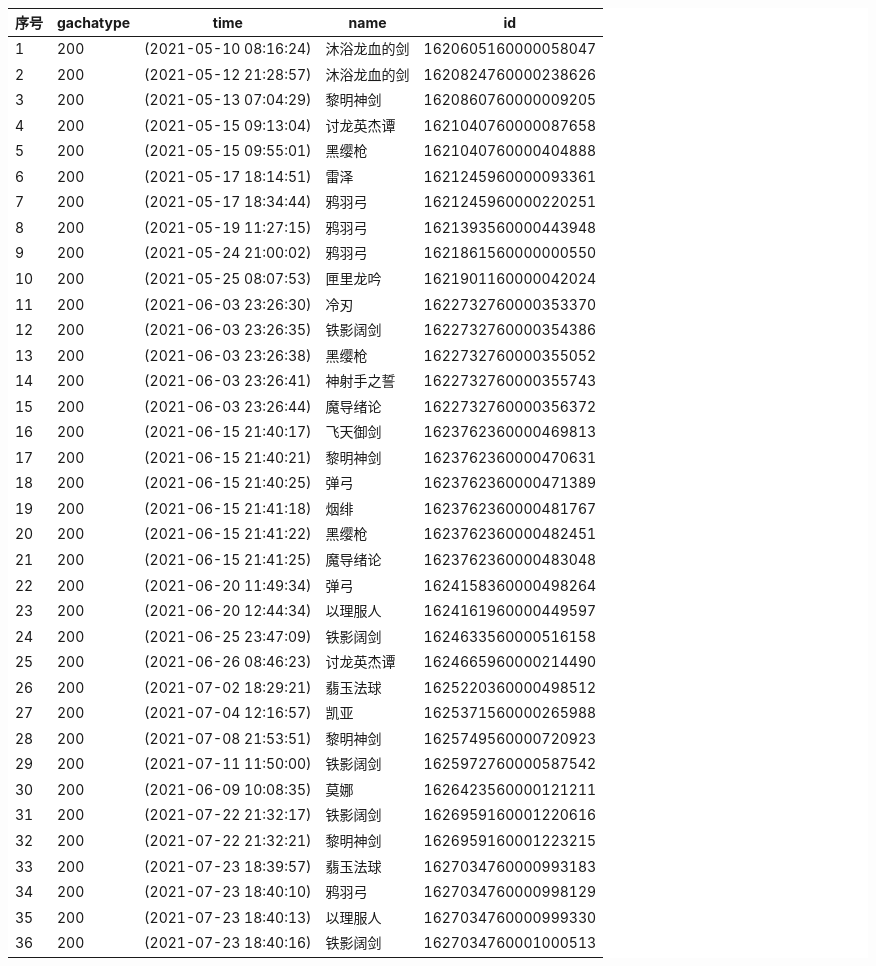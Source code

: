 |序号| gachatype    | time |name|id|
| ----------- |----------- | ----------- |----------- |----------- |
|1|200|(2021-05-10 08:16:24)|沐浴龙血的剑|1620605160000058047|
|2|200|(2021-05-12 21:28:57)|沐浴龙血的剑|1620824760000238626|
|3|200|(2021-05-13 07:04:29)|黎明神剑|1620860760000009205|
|4|200|(2021-05-15 09:13:04)|讨龙英杰谭|1621040760000087658|
|5|200|(2021-05-15 09:55:01)|黑缨枪|1621040760000404888|
|6|200|(2021-05-17 18:14:51)|雷泽|1621245960000093361|
|7|200|(2021-05-17 18:34:44)|鸦羽弓|1621245960000220251|
|8|200|(2021-05-19 11:27:15)|鸦羽弓|1621393560000443948|
|9|200|(2021-05-24 21:00:02)|鸦羽弓|1621861560000000550|
|10|200|(2021-05-25 08:07:53)|匣里龙吟|1621901160000042024|
|11|200|(2021-06-03 23:26:30)|冷刃|1622732760000353370|
|12|200|(2021-06-03 23:26:35)|铁影阔剑|1622732760000354386|
|13|200|(2021-06-03 23:26:38)|黑缨枪|1622732760000355052|
|14|200|(2021-06-03 23:26:41)|神射手之誓|1622732760000355743|
|15|200|(2021-06-03 23:26:44)|魔导绪论|1622732760000356372|
|16|200|(2021-06-15 21:40:17)|飞天御剑|1623762360000469813|
|17|200|(2021-06-15 21:40:21)|黎明神剑|1623762360000470631|
|18|200|(2021-06-15 21:40:25)|弹弓|1623762360000471389|
|19|200|(2021-06-15 21:41:18)|烟绯|1623762360000481767|
|20|200|(2021-06-15 21:41:22)|黑缨枪|1623762360000482451|
|21|200|(2021-06-15 21:41:25)|魔导绪论|1623762360000483048|
|22|200|(2021-06-20 11:49:34)|弹弓|1624158360000498264|
|23|200|(2021-06-20 12:44:34)|以理服人|1624161960000449597|
|24|200|(2021-06-25 23:47:09)|铁影阔剑|1624633560000516158|
|25|200|(2021-06-26 08:46:23)|讨龙英杰谭|1624665960000214490|
|26|200|(2021-07-02 18:29:21)|翡玉法球|1625220360000498512|
|27|200|(2021-07-04 12:16:57)|凯亚|1625371560000265988|
|28|200|(2021-07-08 21:53:51)|黎明神剑|1625749560000720923|
|29|200|(2021-07-11 11:50:00)|铁影阔剑|1625972760000587542|
|30|200|(2021-06-09 10:08:35)|莫娜|1626423560000121211|
|31|200|(2021-07-22 21:32:17)|铁影阔剑|1626959160001220616|
|32|200|(2021-07-22 21:32:21)|黎明神剑|1626959160001223215|
|33|200|(2021-07-23 18:39:57)|翡玉法球|1627034760000993183|
|34|200|(2021-07-23 18:40:10)|鸦羽弓|1627034760000998129|
|35|200|(2021-07-23 18:40:13)|以理服人|1627034760000999330|
|36|200|(2021-07-23 18:40:16)|铁影阔剑|1627034760001000513|
